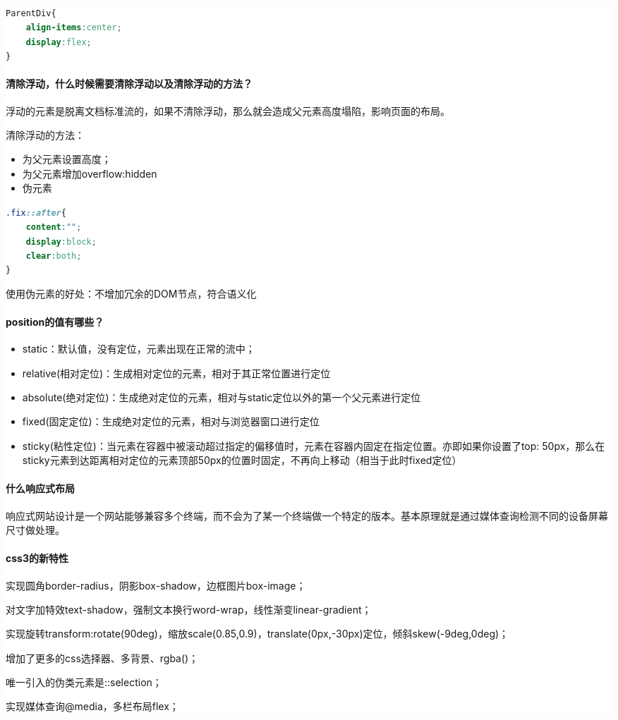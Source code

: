 ```css
ParentDiv{
    align-items:center;
    display:flex;
}
```



#### 清除浮动，什么时候需要清除浮动以及清除浮动的方法？

浮动的元素是脱离文档标准流的，如果不清除浮动，那么就会造成父元素高度塌陷，影响页面的布局。

清除浮动的方法：

- 为父元素设置高度；
- 为父元素增加overflow:hidden
- 伪元素

```css
.fix::after{
    content:"";
    display:block;
    clear:both;
}
```

使用伪元素的好处：不增加冗余的DOM节点，符合语义化



#### position的值有哪些？

- static：默认值，没有定位，元素出现在正常的流中；
- relative(相对定位)：生成相对定位的元素，相对于其正常位置进行定位
- absolute(绝对定位)：生成绝对定位的元素，相对与static定位以外的第一个父元素进行定位
- fixed(固定定位)：生成绝对定位的元素，相对与浏览器窗口进行定位

- sticky(粘性定位)：当元素在容器中被滚动超过指定的偏移值时，元素在容器内固定在指定位置。亦即如果你设置了top: 50px，那么在sticky元素到达距离相对定位的元素顶部50px的位置时固定，不再向上移动（相当于此时fixed定位）



#### 什么响应式布局

响应式网站设计是一个网站能够兼容多个终端，而不会为了某一个终端做一个特定的版本。基本原理就是通过媒体查询检测不同的设备屏幕尺寸做处理。



#### css3的新特性

实现圆角border-radius，阴影box-shadow，边框图片box-image；

对文字加特效text-shadow，强制文本换行word-wrap，线性渐变linear-gradient；

实现旋转transform:rotate(90deg)，缩放scale(0.85,0.9)，translate(0px,-30px)定位，倾斜skew(-9deg,0deg)；

增加了更多的css选择器、多背景、rgba()；

唯一引入的伪类元素是::selection；

实现媒体查询@media，多栏布局flex；
